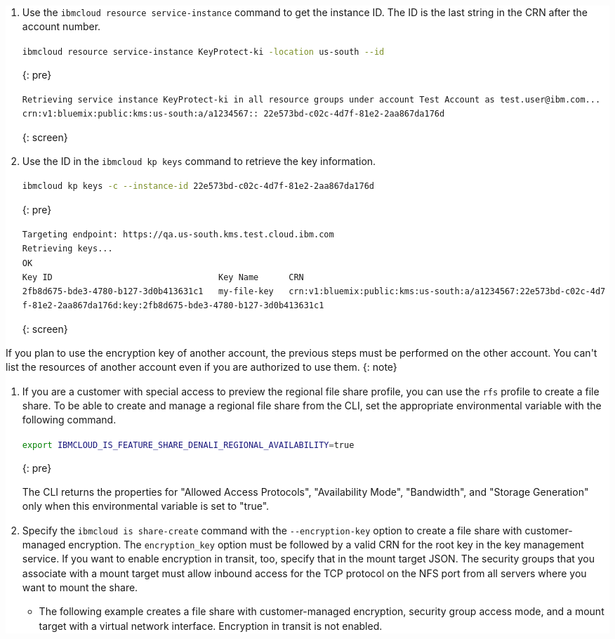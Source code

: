    1. Use the `ibmcloud resource service-instance` command to get the instance ID. The ID is the last string in the CRN after the account number.
      ```sh
      ibmcloud resource service-instance KeyProtect-ki -location us-south --id
      ```
      {: pre}

      ```sh
      Retrieving service instance KeyProtect-ki in all resource groups under account Test Account as test.user@ibm.com...
      crn:v1:bluemix:public:kms:us-south:a/a1234567:: 22e573bd-c02c-4d7f-81e2-2aa867da176d
      ```
      {: screen}

   1. Use the ID in the `ibmcloud kp keys` command to retrieve the key information.
      ```sh
      ibmcloud kp keys -c --instance-id 22e573bd-c02c-4d7f-81e2-2aa867da176d
      ```
      {: pre}

      ```sh
      Targeting endpoint: https://qa.us-south.kms.test.cloud.ibm.com
      Retrieving keys...
      OK
      Key ID                                 Key Name      CRN   
      2fb8d675-bde3-4780-b127-3d0b413631c1   my-file-key   crn:v1:bluemix:public:kms:us-south:a/a1234567:22e573bd-c02c-4d7f-81e2-2aa867da176d:key:2fb8d675-bde3-4780-b127-3d0b413631c1
      ```
      {: screen}

   If you plan to use the encryption key of another account, the previous steps must be performed on the other account. You can't list the resources of another account even if you are authorized to use them.
   {: note}

1. If you are a customer with special access to preview the regional file share profile, you can use the `rfs` profile to create a file share. To be able to create and manage a regional file share from the CLI, set the appropriate environmental variable with the following command.

    ```sh
    export IBMCLOUD_IS_FEATURE_SHARE_DENALI_REGIONAL_AVAILABILITY=true
    ```
    {: pre}
    
    The CLI returns the properties for "Allowed Access Protocols", "Availability Mode", "Bandwidth", and "Storage Generation" only when this environmental variable is set to "true".

1. Specify the `ibmcloud is share-create` command with the `--encryption-key` option to create a file share with customer-managed encryption. The `encryption_key` option must be followed by a valid CRN for the root key in the key management service. If you want to enable encryption in transit, too, specify that in the mount target JSON. The security groups that you associate with a mount target must allow inbound access for the TCP protocol on the NFS port from all servers where you want to mount the share.

   - The following example creates a file share with customer-managed encryption, security group access mode, and a mount target with a virtual network interface. Encryption in transit is not enabled.
